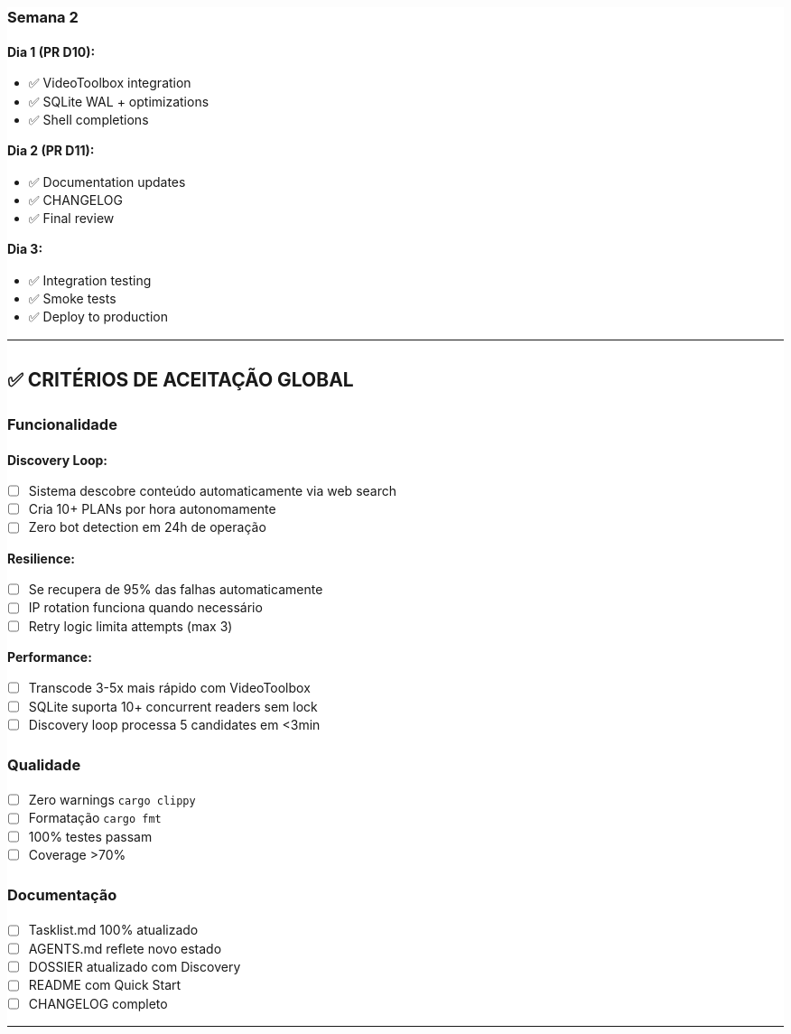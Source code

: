 ### Semana 2

**Dia 1 (PR D10):**
- ✅ VideoToolbox integration
- ✅ SQLite WAL + optimizations
- ✅ Shell completions

**Dia 2 (PR D11):**
- ✅ Documentation updates
- ✅ CHANGELOG
- ✅ Final review

**Dia 3:**
- ✅ Integration testing
- ✅ Smoke tests
- ✅ Deploy to production

---

## ✅ CRITÉRIOS DE ACEITAÇÃO GLOBAL

### Funcionalidade

**Discovery Loop:**
- [ ] Sistema descobre conteúdo automaticamente via web search
- [ ] Cria 10+ PLANs por hora autonomamente
- [ ] Zero bot detection em 24h de operação

**Resilience:**
- [ ] Se recupera de 95% das falhas automaticamente
- [ ] IP rotation funciona quando necessário
- [ ] Retry logic limita attempts (max 3)

**Performance:**
- [ ] Transcode 3-5x mais rápido com VideoToolbox
- [ ] SQLite suporta 10+ concurrent readers sem lock
- [ ] Discovery loop processa 5 candidates em <3min

### Qualidade

- [ ] Zero warnings `cargo clippy`
- [ ] Formatação `cargo fmt`
- [ ] 100% testes passam
- [ ] Coverage >70%

### Documentação

- [ ] Tasklist.md 100% atualizado
- [ ] AGENTS.md reflete novo estado
- [ ] DOSSIER atualizado com Discovery
- [ ] README com Quick Start
- [ ] CHANGELOG completo

---